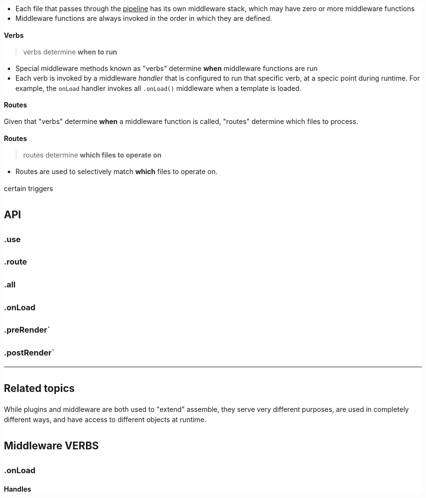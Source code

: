 - Each file that passes through the [pipeline](./api-task.md#pipeline.md) has its own middleware stack, which may have zero or more middleware functions
- Middleware functions are always invoked in the order in which they are defined.

**Verbs**

> verbs determine **when to run**

- Special middleware methods known as "verbs" determine **when** middleware functions are run
- Each verb is invoked by a middleware _handler_ that is configured to run that specific verb, at a specic point during runtime. For example, the `onLoad` handler invokes all `.onLoad()` middleware when a template is loaded.

**Routes**

Given that "verbs" determine **when** a middleware function is called, "routes" determine which files to process. 

**Routes**

> routes determine **which files to operate on**

- Routes are used to selectively match **which** files to operate on.

certain triggers

## API

### .use

### .route

### .all

### .onLoad

### .preRender`

### .postRender`

***

## Related topics

While plugins and middleware are both used to "extend" assemble, they serve very different purposes, are used in completely different ways, and have access to different objects at runtime. 

## Middleware VERBS

### .onLoad

**Handles**
